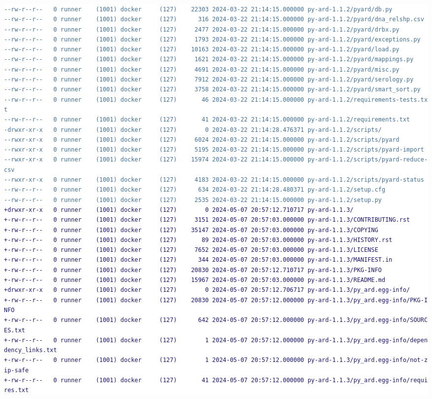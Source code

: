 ```diff
--rw-r--r--   0 runner    (1001) docker     (127)    22303 2024-03-22 21:14:15.000000 py-ard-1.1.2/pyard/db.py
--rw-r--r--   0 runner    (1001) docker     (127)      316 2024-03-22 21:14:15.000000 py-ard-1.1.2/pyard/dna_relshp.csv
--rw-r--r--   0 runner    (1001) docker     (127)     2477 2024-03-22 21:14:15.000000 py-ard-1.1.2/pyard/drbx.py
--rw-r--r--   0 runner    (1001) docker     (127)     1793 2024-03-22 21:14:15.000000 py-ard-1.1.2/pyard/exceptions.py
--rw-r--r--   0 runner    (1001) docker     (127)    10163 2024-03-22 21:14:15.000000 py-ard-1.1.2/pyard/load.py
--rw-r--r--   0 runner    (1001) docker     (127)     1621 2024-03-22 21:14:15.000000 py-ard-1.1.2/pyard/mappings.py
--rw-r--r--   0 runner    (1001) docker     (127)     4691 2024-03-22 21:14:15.000000 py-ard-1.1.2/pyard/misc.py
--rw-r--r--   0 runner    (1001) docker     (127)     7912 2024-03-22 21:14:15.000000 py-ard-1.1.2/pyard/serology.py
--rw-r--r--   0 runner    (1001) docker     (127)     3758 2024-03-22 21:14:15.000000 py-ard-1.1.2/pyard/smart_sort.py
--rw-r--r--   0 runner    (1001) docker     (127)       46 2024-03-22 21:14:15.000000 py-ard-1.1.2/requirements-tests.txt
--rw-r--r--   0 runner    (1001) docker     (127)       41 2024-03-22 21:14:15.000000 py-ard-1.1.2/requirements.txt
-drwxr-xr-x   0 runner    (1001) docker     (127)        0 2024-03-22 21:14:28.476371 py-ard-1.1.2/scripts/
--rwxr-xr-x   0 runner    (1001) docker     (127)     6024 2024-03-22 21:14:15.000000 py-ard-1.1.2/scripts/pyard
--rwxr-xr-x   0 runner    (1001) docker     (127)     5195 2024-03-22 21:14:15.000000 py-ard-1.1.2/scripts/pyard-import
--rwxr-xr-x   0 runner    (1001) docker     (127)    15974 2024-03-22 21:14:15.000000 py-ard-1.1.2/scripts/pyard-reduce-csv
--rwxr-xr-x   0 runner    (1001) docker     (127)     4183 2024-03-22 21:14:15.000000 py-ard-1.1.2/scripts/pyard-status
--rw-r--r--   0 runner    (1001) docker     (127)      634 2024-03-22 21:14:28.480371 py-ard-1.1.2/setup.cfg
--rw-r--r--   0 runner    (1001) docker     (127)     2535 2024-03-22 21:14:15.000000 py-ard-1.1.2/setup.py
+drwxr-xr-x   0 runner    (1001) docker     (127)        0 2024-05-07 20:57:12.710717 py-ard-1.1.3/
+-rw-r--r--   0 runner    (1001) docker     (127)     3151 2024-05-07 20:57:03.000000 py-ard-1.1.3/CONTRIBUTING.rst
+-rw-r--r--   0 runner    (1001) docker     (127)    35147 2024-05-07 20:57:03.000000 py-ard-1.1.3/COPYING
+-rw-r--r--   0 runner    (1001) docker     (127)       89 2024-05-07 20:57:03.000000 py-ard-1.1.3/HISTORY.rst
+-rw-r--r--   0 runner    (1001) docker     (127)     7652 2024-05-07 20:57:03.000000 py-ard-1.1.3/LICENSE
+-rw-r--r--   0 runner    (1001) docker     (127)      344 2024-05-07 20:57:03.000000 py-ard-1.1.3/MANIFEST.in
+-rw-r--r--   0 runner    (1001) docker     (127)    20830 2024-05-07 20:57:12.710717 py-ard-1.1.3/PKG-INFO
+-rw-r--r--   0 runner    (1001) docker     (127)    15967 2024-05-07 20:57:03.000000 py-ard-1.1.3/README.md
+drwxr-xr-x   0 runner    (1001) docker     (127)        0 2024-05-07 20:57:12.706717 py-ard-1.1.3/py_ard.egg-info/
+-rw-r--r--   0 runner    (1001) docker     (127)    20830 2024-05-07 20:57:12.000000 py-ard-1.1.3/py_ard.egg-info/PKG-INFO
+-rw-r--r--   0 runner    (1001) docker     (127)      642 2024-05-07 20:57:12.000000 py-ard-1.1.3/py_ard.egg-info/SOURCES.txt
+-rw-r--r--   0 runner    (1001) docker     (127)        1 2024-05-07 20:57:12.000000 py-ard-1.1.3/py_ard.egg-info/dependency_links.txt
+-rw-r--r--   0 runner    (1001) docker     (127)        1 2024-05-07 20:57:12.000000 py-ard-1.1.3/py_ard.egg-info/not-zip-safe
+-rw-r--r--   0 runner    (1001) docker     (127)       41 2024-05-07 20:57:12.000000 py-ard-1.1.3/py_ard.egg-info/requires.txt
```